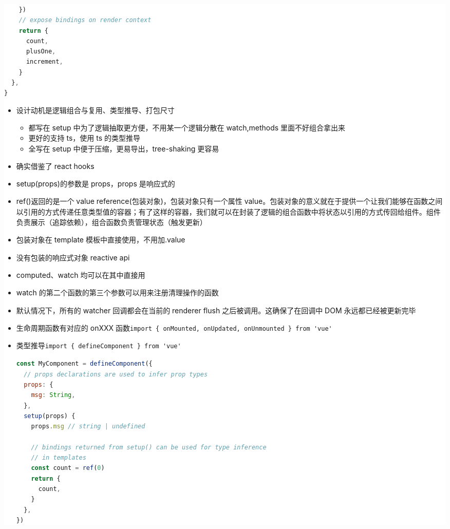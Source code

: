 ```js
    })
    // expose bindings on render context
    return {
      count,
      plusOne,
      increment,
    }
  },
}
```

- 设计动机是逻辑组合与复用、类型推导、打包尺寸

  - 都写在 setup 中为了逻辑抽取更方便，不用某一个逻辑分散在 watch,methods 里面不好组合拿出来
  - 更好的支持 ts，使用 ts 的类型推导
  - 全写在 setup 中便于压缩，更易导出，tree-shaking 更容易

- 确实借鉴了 react hooks

- setup(props)的参数是 props，props 是响应式的

- ref()返回的是一个 value reference(包装对象)，包装对象只有一个属性 value。包装对象的意义就在于提供一个让我们能够在函数之间以引用的方式传递任意类型值的容器；有了这样的容器，我们就可以在封装了逻辑的组合函数中将状态以引用的方式传回给组件。组件负责展示（追踪依赖），组合函数负责管理状态（触发更新）

- 包装对象在 template 模板中直接使用，不用加.value

- 没有包装的响应式对象 reactive api

- computed、watch 均可以在其中直接用

- watch 的第二个函数的第三个参数可以用来注册清理操作的函数

- 默认情况下，所有的 watcher 回调都会在当前的 renderer flush 之后被调用。这确保了在回调中 DOM 永远都已经被更新完毕

- 生命周期函数有对应的 onXXX 函数`import { onMounted, onUpdated, onUnmounted } from 'vue'`

- 类型推导`import { defineComponent } from 'vue'`

  ```js
  const MyComponent = defineComponent({
    // props declarations are used to infer prop types
    props: {
      msg: String,
    },
    setup(props) {
      props.msg // string | undefined

      // bindings returned from setup() can be used for type inference
      // in templates
      const count = ref(0)
      return {
        count,
      }
    },
  })
  ```
